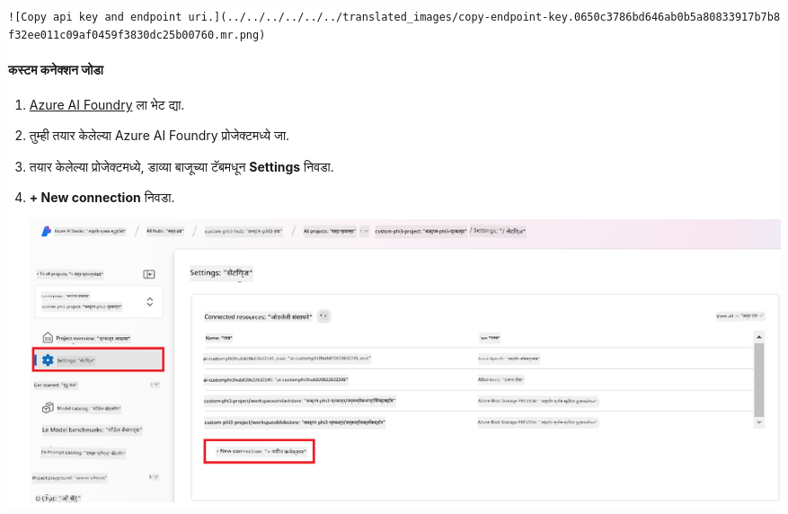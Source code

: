     ![Copy api key and endpoint uri.](../../../../../../translated_images/copy-endpoint-key.0650c3786bd646ab0b5a80833917b7b8f32ee011c09af0459f3830dc25b00760.mr.png)

#### कस्टम कनेक्शन जोडा

1. [Azure AI Foundry](https://ai.azure.com/?wt.mc_id=studentamb_279723) ला भेट द्या.

1. तुम्ही तयार केलेल्या Azure AI Foundry प्रोजेक्टमध्ये जा.

1. तयार केलेल्या प्रोजेक्टमध्ये, डाव्या बाजूच्या टॅबमधून **Settings** निवडा.

1. **+ New connection** निवडा.

    ![Select new connection.](../../../../../../translated_images/select-new-connection.fa0f35743758a74b6c5dca5f37ca22939163f5c89eac47d1fd0a8c663bd5904a.mr.png)
